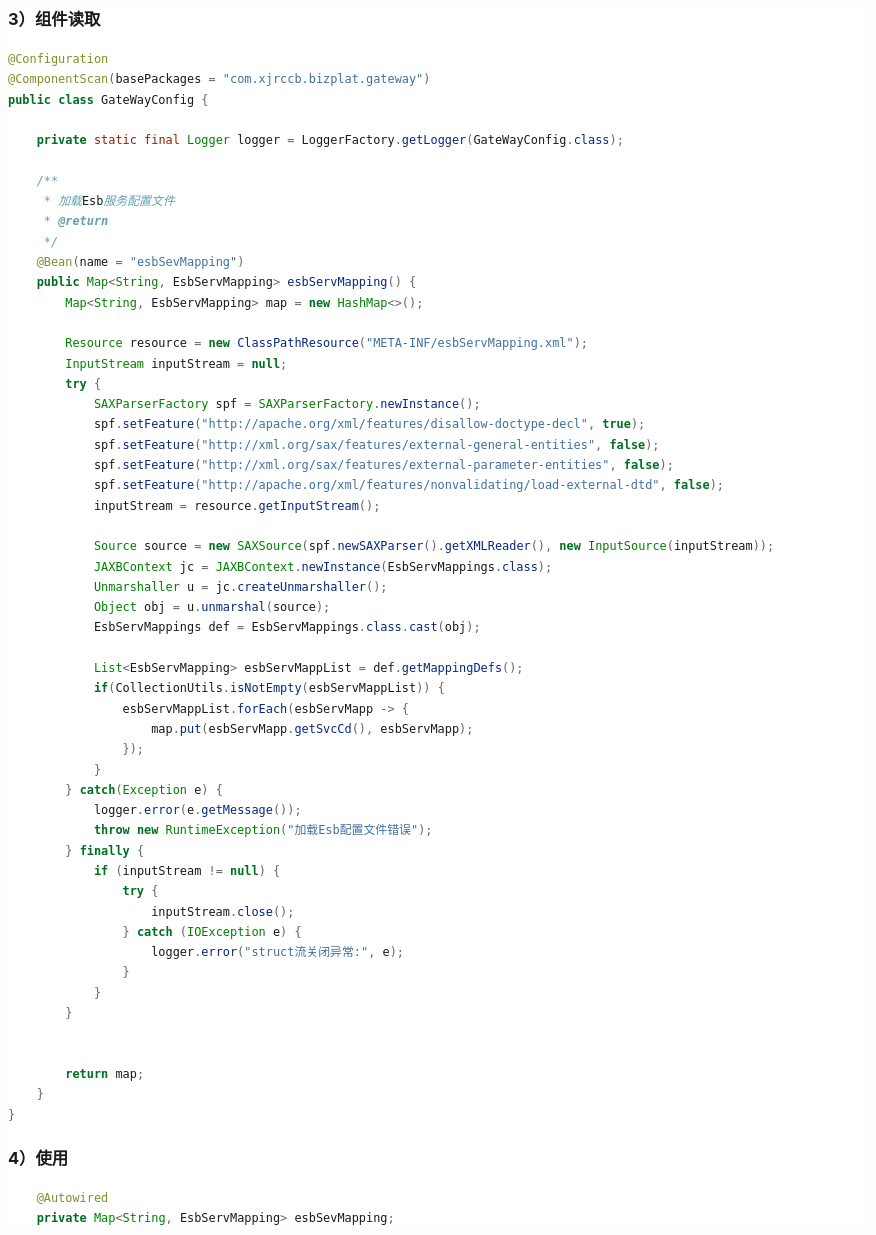 ### 3）组件读取
```java
@Configuration
@ComponentScan(basePackages = "com.xjrccb.bizplat.gateway")
public class GateWayConfig {
	
	private static final Logger logger = LoggerFactory.getLogger(GateWayConfig.class);
	
	/**
	 * 加载Esb服务配置文件
	 * @return
	 */
	@Bean(name = "esbSevMapping")
	public Map<String, EsbServMapping> esbServMapping() {
		Map<String, EsbServMapping> map = new HashMap<>();
		
		Resource resource = new ClassPathResource("META-INF/esbServMapping.xml");
		InputStream inputStream = null;
		try {
			SAXParserFactory spf = SAXParserFactory.newInstance();
			spf.setFeature("http://apache.org/xml/features/disallow-doctype-decl", true);
			spf.setFeature("http://xml.org/sax/features/external-general-entities", false);
			spf.setFeature("http://xml.org/sax/features/external-parameter-entities", false);
			spf.setFeature("http://apache.org/xml/features/nonvalidating/load-external-dtd", false);
			inputStream = resource.getInputStream();
			
			Source source = new SAXSource(spf.newSAXParser().getXMLReader(), new InputSource(inputStream));
			JAXBContext jc = JAXBContext.newInstance(EsbServMappings.class);
			Unmarshaller u = jc.createUnmarshaller();
			Object obj = u.unmarshal(source);
			EsbServMappings def = EsbServMappings.class.cast(obj);
			
			List<EsbServMapping> esbServMappList = def.getMappingDefs();
			if(CollectionUtils.isNotEmpty(esbServMappList)) {
				esbServMappList.forEach(esbServMapp -> {
					map.put(esbServMapp.getSvcCd(), esbServMapp);
				});
			}		
		} catch(Exception e) {
			logger.error(e.getMessage());
			throw new RuntimeException("加载Esb配置文件错误");
		} finally {
			if (inputStream != null) {
				try {
					inputStream.close();
				} catch (IOException e) {
					logger.error("struct流关闭异常:", e);
				}
			}
		}
		
		
		return map;
	}
}
```
### 4）使用
```java
	@Autowired
	private Map<String, EsbServMapping> esbSevMapping;

```